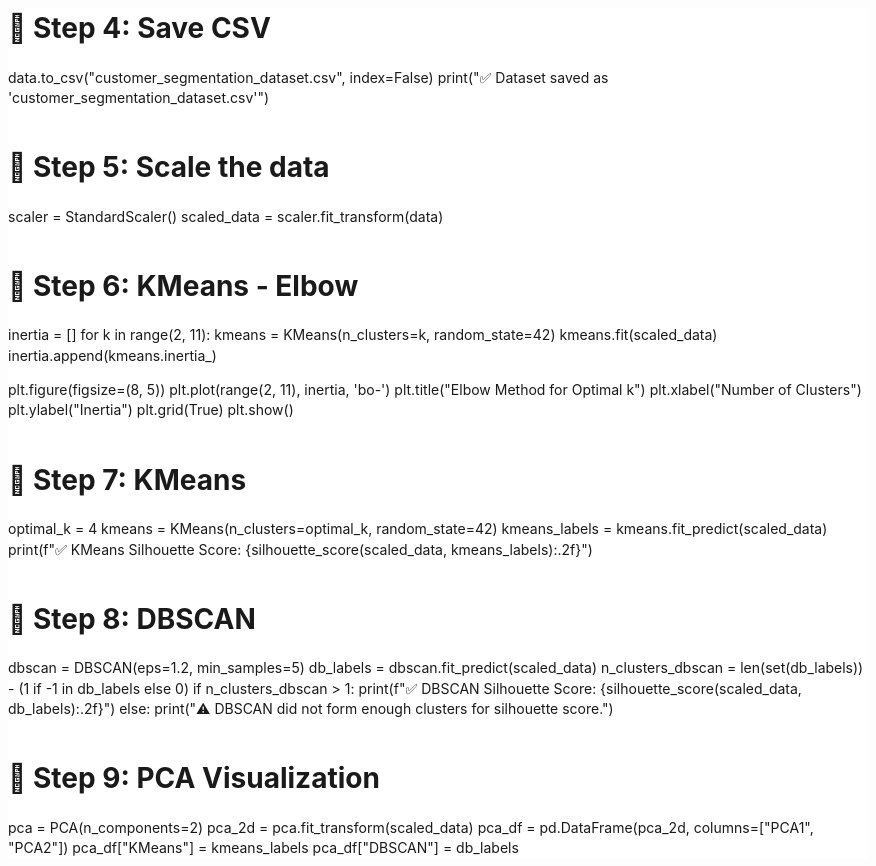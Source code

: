 # 📌 Step 4: Save CSV
data.to_csv("customer_segmentation_dataset.csv", index=False)
print("✅ Dataset saved as 'customer_segmentation_dataset.csv'")

# 📌 Step 5: Scale the data
scaler = StandardScaler()
scaled_data = scaler.fit_transform(data)

# 📌 Step 6: KMeans - Elbow
inertia = []
for k in range(2, 11):
    kmeans = KMeans(n_clusters=k, random_state=42)
    kmeans.fit(scaled_data)
    inertia.append(kmeans.inertia_)

plt.figure(figsize=(8, 5))
plt.plot(range(2, 11), inertia, 'bo-')
plt.title("Elbow Method for Optimal k")
plt.xlabel("Number of Clusters")
plt.ylabel("Inertia")
plt.grid(True)
plt.show()

# 📌 Step 7: KMeans
optimal_k = 4
kmeans = KMeans(n_clusters=optimal_k, random_state=42)
kmeans_labels = kmeans.fit_predict(scaled_data)
print(f"✅ KMeans Silhouette Score: {silhouette_score(scaled_data, kmeans_labels):.2f}")

# 📌 Step 8: DBSCAN
dbscan = DBSCAN(eps=1.2, min_samples=5)
db_labels = dbscan.fit_predict(scaled_data)
n_clusters_dbscan = len(set(db_labels)) - (1 if -1 in db_labels else 0)
if n_clusters_dbscan > 1:
    print(f"✅ DBSCAN Silhouette Score: {silhouette_score(scaled_data, db_labels):.2f}")
else:
    print("⚠️ DBSCAN did not form enough clusters for silhouette score.")

# 📌 Step 9: PCA Visualization
pca = PCA(n_components=2)
pca_2d = pca.fit_transform(scaled_data)
pca_df = pd.DataFrame(pca_2d, columns=["PCA1", "PCA2"])
pca_df["KMeans"] = kmeans_labels
pca_df["DBSCAN"] = db_labels

